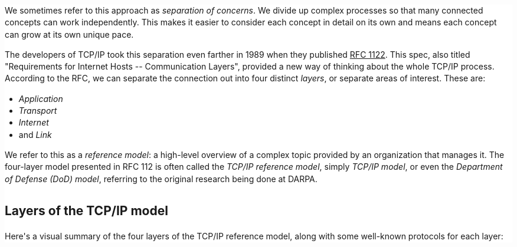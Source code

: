 We sometimes refer to this approach as _separation of concerns_. We divide up
complex processes so that many connected concepts can work independently. This
makes it easier to consider each concept in detail on its own and means each
concept can grow at its own unique pace.

The developers of TCP/IP took this separation even farther in 1989 when they
published [RFC 1122][1]. This spec, also titled "Requirements for Internet Hosts
-- Communication Layers", provided a new way of thinking about the whole TCP/IP
process. According to the RFC, we can separate the connection out into four
distinct _layers_, or separate areas of interest. These are:

-  _Application_
-  _Transport_
- _Internet_
- and _Link_

We refer to this as a _reference model_: a high-level overview of a complex
topic provided by an organization that manages it. The four-layer model
presented in RFC 112 is often called the _TCP/IP reference model_, simply
_TCP/IP model_, or even the _Department of Defense (DoD) model_, referring to
the original research being done at DARPA.

## Layers of the TCP/IP model

Here's a visual summary of the four layers of the TCP/IP reference model, along
with some well-known protocols for each layer:

<p>

[1]: https://www.iso.org/home.html
[2]: https://standards.iso.org/ittf/PubliclyAvailableStandards/index.html
[1]: https://tools.ietf.org/html/rfc1122
[2]: https://en.wikipedia.org/wiki/Turtles_all_the_way_down
[1]: https://en.wikipedia.org/wiki/DARPA
[2]: https://www.npr.org/sections/krulwich/2012/09/17/161096233/which-is-greater-the-number-of-sand-grains-on-earth-or-stars-in-the-sky
[3]: https://en.wikipedia.org/wiki/IPv6#Address_representation
[1]: https://en.wikipedia.org/wiki/Elizabeth_J._Feinler
[2]: https://www.gsa.gov/
[3]: https://www.icann.org/
[4]: https://dnsimple.com/
[5]: https://howdns.works/ep1/
[1]: https://tools.ietf.org/html/rfc793.html#page-15
[2]: https://tools.ietf.org/html/rfc793.html#page-23
[3]: https://en.wikipedia.org/wiki/Transmission_Control_Protocol#Protocol_operation
[official website]: https://www.wireshark.org/
[page of sample capture]: https://wiki.wireshark.org/SampleCaptures